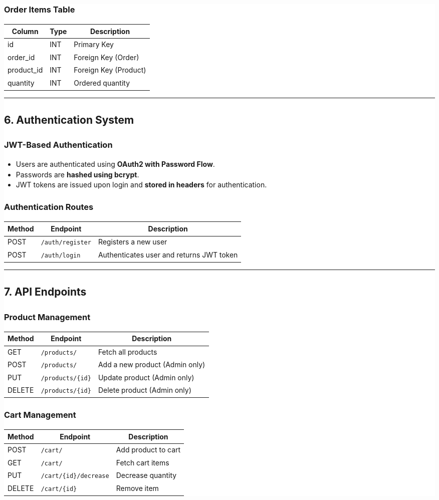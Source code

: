 ### **Order Items Table**
| Column     | Type   | Description |
|-----------|-------|-------------|
| id        | INT   | Primary Key |
| order_id  | INT   | Foreign Key (Order) |
| product_id | INT  | Foreign Key (Product) |
| quantity  | INT   | Ordered quantity |

---

## **6. Authentication System**
### **JWT-Based Authentication**
- Users are authenticated using **OAuth2 with Password Flow**.
- Passwords are **hashed using bcrypt**.
- JWT tokens are issued upon login and **stored in headers** for authentication.

### **Authentication Routes**
| Method | Endpoint      | Description |
|--------|-------------|-------------|
| POST   | `/auth/register` | Registers a new user |
| POST   | `/auth/login` | Authenticates user and returns JWT token |

---

## **7. API Endpoints**
### **Product Management**
| Method | Endpoint           | Description |
|--------|--------------------|-------------|
| GET    | `/products/`       | Fetch all products |
| POST   | `/products/`       | Add a new product (Admin only) |
| PUT    | `/products/{id}`   | Update product (Admin only) |
| DELETE | `/products/{id}`   | Delete product (Admin only) |

### **Cart Management**
| Method | Endpoint           | Description |
|--------|--------------------|-------------|
| POST   | `/cart/`           | Add product to cart |
| GET    | `/cart/`           | Fetch cart items |
| PUT    | `/cart/{id}/decrease` | Decrease quantity |
| DELETE | `/cart/{id}`       | Remove item |

